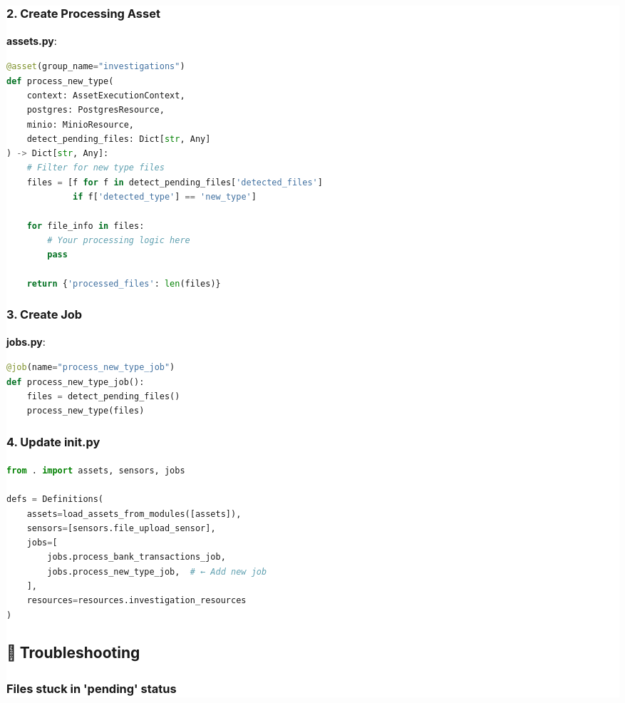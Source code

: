 ### 2. Create Processing Asset

**assets.py**:
```python
@asset(group_name="investigations")
def process_new_type(
    context: AssetExecutionContext,
    postgres: PostgresResource,
    minio: MinioResource,
    detect_pending_files: Dict[str, Any]
) -> Dict[str, Any]:
    # Filter for new type files
    files = [f for f in detect_pending_files['detected_files']
             if f['detected_type'] == 'new_type']
    
    for file_info in files:
        # Your processing logic here
        pass
    
    return {'processed_files': len(files)}
```

### 3. Create Job

**jobs.py**:
```python
@job(name="process_new_type_job")
def process_new_type_job():
    files = detect_pending_files()
    process_new_type(files)
```

### 4. Update __init__.py

```python
from . import assets, sensors, jobs

defs = Definitions(
    assets=load_assets_from_modules([assets]),
    sensors=[sensors.file_upload_sensor],
    jobs=[
        jobs.process_bank_transactions_job,
        jobs.process_new_type_job,  # ← Add new job
    ],
    resources=resources.investigation_resources
)
```

## 🐛 Troubleshooting

### Files stuck in 'pending' status
